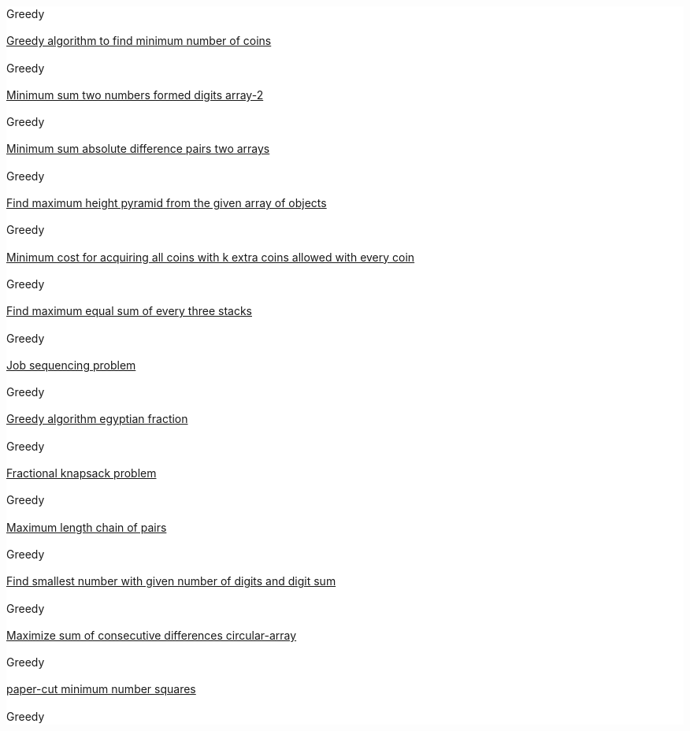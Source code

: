 Greedy

[Greedy algorithm to find minimum number of coins](https://www.geeksforgeeks.org/greedy-algorithm-to-find-minimum-number-of-coins/)

Greedy

[Minimum sum two numbers formed digits array-2](https://www.geeksforgeeks.org/minimum-sum-two-numbers-formed-digits-array-2/)

Greedy

[Minimum sum absolute difference pairs two arrays](https://www.geeksforgeeks.org/minimum-sum-absolute-difference-pairs-two-arrays/)

Greedy

[Find maximum height pyramid from the given array of objects](https://www.geeksforgeeks.org/find-maximum-height-pyramid-from-the-given-array-of-objects/)

Greedy

[Minimum cost for acquiring all coins with k extra coins allowed with every coin](https://www.geeksforgeeks.org/minimum-cost-for-acquiring-all-coins-with-k-extra-coins-allowed-with-every-coin/)

Greedy

[Find maximum equal sum of every three stacks](http://geeksforgeeks.org/find-maximum-sum-possible-equal-sum-three-stacks/)

Greedy

[Job sequencing problem](https://www.geeksforgeeks.org/job-sequencing-problem/)

Greedy

[Greedy algorithm egyptian fraction](https://www.geeksforgeeks.org/greedy-algorithm-egyptian-fraction/)

Greedy

[Fractional knapsack problem](https://www.geeksforgeeks.org/fractional-knapsack-problem/)

Greedy

[Maximum length chain of pairs](https://www.geeksforgeeks.org/maximum-length-chain-of-pairs-dp-20/)

Greedy

[Find smallest number with given number of digits and digit sum](https://www.geeksforgeeks.org/find-smallest-number-with-given-number-of-digits-and-digit-sum/)

Greedy

[Maximize sum of consecutive differences circular-array](https://www.geeksforgeeks.org/maximize-sum-consecutive-differences-circular-array/)

Greedy

[paper-cut minimum number squares](https://www.geeksforgeeks.org/paper-cut-minimum-number-squares/)

Greedy
